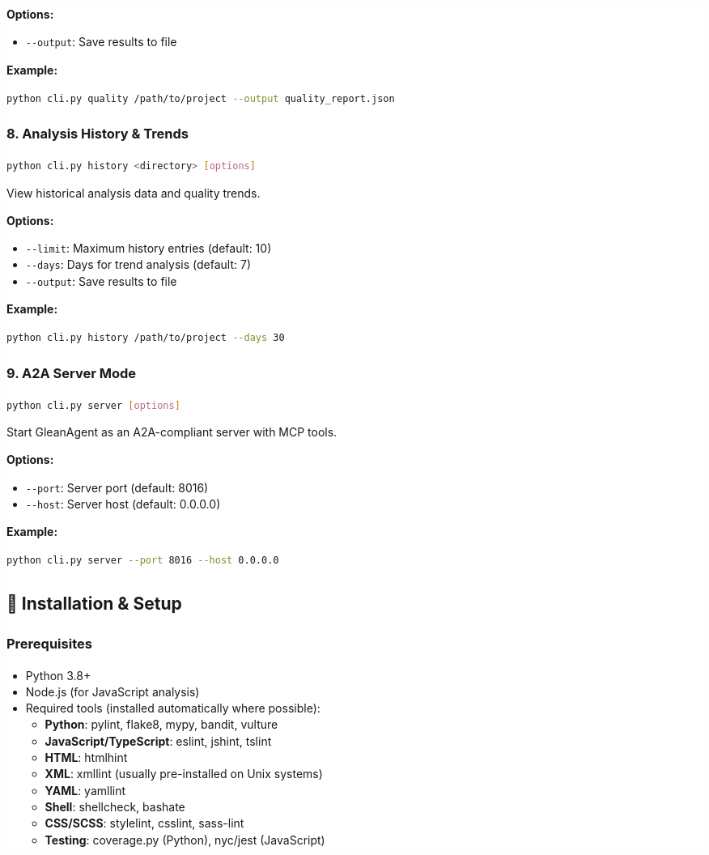 **Options:**
- `--output`: Save results to file

**Example:**
```bash
python cli.py quality /path/to/project --output quality_report.json
```

### 8. **Analysis History & Trends**
```bash
python cli.py history <directory> [options]
```
View historical analysis data and quality trends.

**Options:**
- `--limit`: Maximum history entries (default: 10)
- `--days`: Days for trend analysis (default: 7)
- `--output`: Save results to file

**Example:**
```bash
python cli.py history /path/to/project --days 30
```

### 9. **A2A Server Mode**
```bash
python cli.py server [options]
```
Start GleanAgent as an A2A-compliant server with MCP tools.

**Options:**
- `--port`: Server port (default: 8016)
- `--host`: Server host (default: 0.0.0.0)

**Example:**
```bash
python cli.py server --port 8016 --host 0.0.0.0
```

## 🔧 **Installation & Setup**

### Prerequisites
- Python 3.8+
- Node.js (for JavaScript analysis)
- Required tools (installed automatically where possible):
  - **Python**: pylint, flake8, mypy, bandit, vulture
  - **JavaScript/TypeScript**: eslint, jshint, tslint
  - **HTML**: htmlhint
  - **XML**: xmllint (usually pre-installed on Unix systems)
  - **YAML**: yamllint
  - **Shell**: shellcheck, bashate
  - **CSS/SCSS**: stylelint, csslint, sass-lint
  - **Testing**: coverage.py (Python), nyc/jest (JavaScript)
